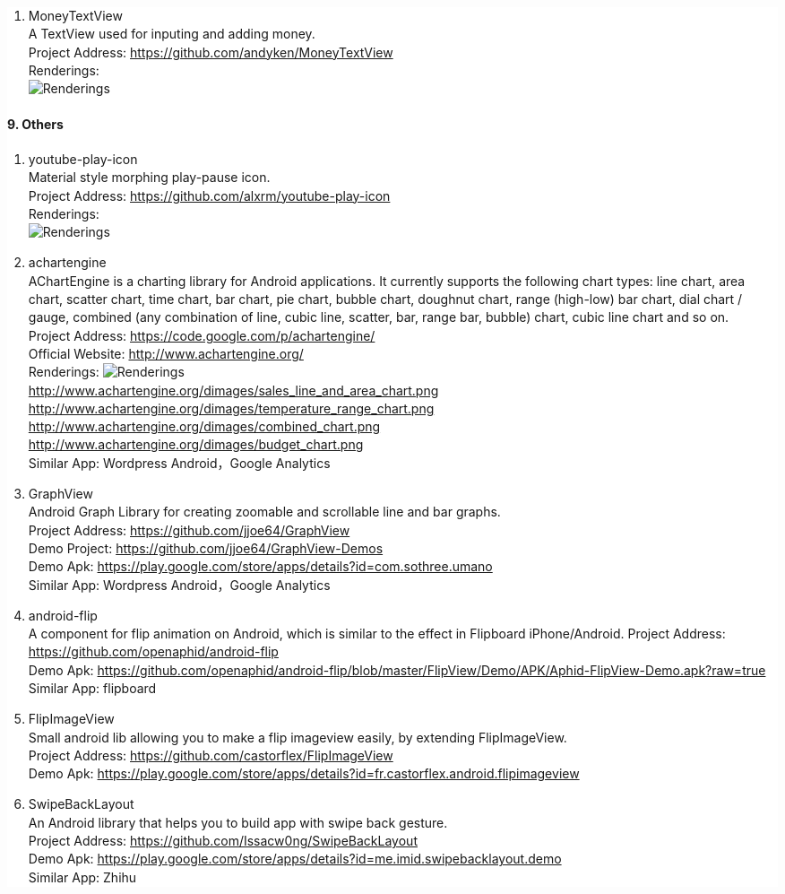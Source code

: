 1. MoneyTextView  
A TextView used for inputing and adding money.  
Project Address: https://github.com/andyken/MoneyTextView  
Renderings:   
![Renderings](https://github.com/andyken/MoneyTextView/blob/master/sample/sample1.gif)  

#### 9. Others  
1. youtube-play-icon   
Material style morphing play-pause icon.   
Project Address: https://github.com/alxrm/youtube-play-icon   
Renderings:   
![Renderings](https://raw.githubusercontent.com/alxrm/youtube-play-icon/master/art/play.gif)  

1. achartengine  
AChartEngine is a charting library for Android applications. It currently supports the following chart types: line chart, area chart, scatter chart, time chart, bar chart, pie chart, bubble chart, doughnut chart, range (high-low) bar chart, dial chart / gauge, combined (any combination of line, cubic line, scatter, bar, range bar, bubble) chart, cubic line chart and so on.  
Project Address: https://code.google.com/p/achartengine/  
Official Website: http://www.achartengine.org/  
Renderings: ![Renderings](http://www.achartengine.org/dimages/average_temperature.png)  
http://www.achartengine.org/dimages/sales_line_and_area_chart.png  
http://www.achartengine.org/dimages/temperature_range_chart.png  
http://www.achartengine.org/dimages/combined_chart.png  
http://www.achartengine.org/dimages/budget_chart.png  
Similar App: Wordpress Android，Google Analytics  
   
1. GraphView  
Android Graph Library for creating zoomable and scrollable line and bar graphs.  
Project Address: https://github.com/jjoe64/GraphView  
Demo Project: https://github.com/jjoe64/GraphView-Demos  
Demo Apk: https://play.google.com/store/apps/details?id=com.sothree.umano  
Similar App: Wordpress Android，Google Analytics  
   
1. android-flip  
A component for flip animation on Android, which is similar to the effect in Flipboard iPhone/Android.
Project Address: https://github.com/openaphid/android-flip  
Demo Apk: https://github.com/openaphid/android-flip/blob/master/FlipView/Demo/APK/Aphid-FlipView-Demo.apk?raw=true  
Similar App: flipboard  
   
1. FlipImageView  
Small android lib allowing you to make a flip imageview easily, by extending FlipImageView.  
Project Address: https://github.com/castorflex/FlipImageView  
Demo Apk: https://play.google.com/store/apps/details?id=fr.castorflex.android.flipimageview  
   
1. SwipeBackLayout  
An Android library that helps you to build app with swipe back gesture.  
Project Address: https://github.com/Issacw0ng/SwipeBackLayout  
Demo Apk: https://play.google.com/store/apps/details?id=me.imid.swipebacklayout.demo  
Similar App: Zhihu  
   